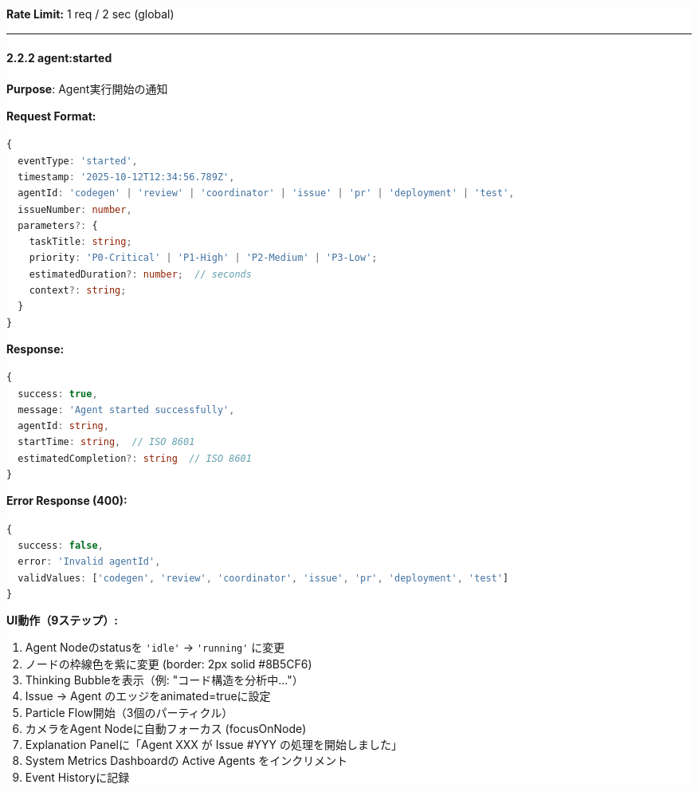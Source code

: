 **Rate Limit:** 1 req / 2 sec (global)

---

#### 2.2.2 agent:started

**Purpose**: Agent実行開始の通知

**Request Format:**
```typescript
{
  eventType: 'started',
  timestamp: '2025-10-12T12:34:56.789Z',
  agentId: 'codegen' | 'review' | 'coordinator' | 'issue' | 'pr' | 'deployment' | 'test',
  issueNumber: number,
  parameters?: {
    taskTitle: string;
    priority: 'P0-Critical' | 'P1-High' | 'P2-Medium' | 'P3-Low';
    estimatedDuration?: number;  // seconds
    context?: string;
  }
}
```

**Response:**
```typescript
{
  success: true,
  message: 'Agent started successfully',
  agentId: string,
  startTime: string,  // ISO 8601
  estimatedCompletion?: string  // ISO 8601
}
```

**Error Response (400):**
```typescript
{
  success: false,
  error: 'Invalid agentId',
  validValues: ['codegen', 'review', 'coordinator', 'issue', 'pr', 'deployment', 'test']
}
```

**UI動作（9ステップ）:**
1. Agent Nodeのstatusを `'idle'` → `'running'` に変更
2. ノードの枠線色を紫に変更 (border: 2px solid #8B5CF6)
3. Thinking Bubbleを表示（例: "コード構造を分析中..."）
4. Issue → Agent のエッジをanimated=trueに設定
5. Particle Flow開始（3個のパーティクル）
6. カメラをAgent Nodeに自動フォーカス (focusOnNode)
7. Explanation Panelに「Agent XXX が Issue #YYY の処理を開始しました」
8. System Metrics Dashboardの Active Agents をインクリメント
9. Event Historyに記録
